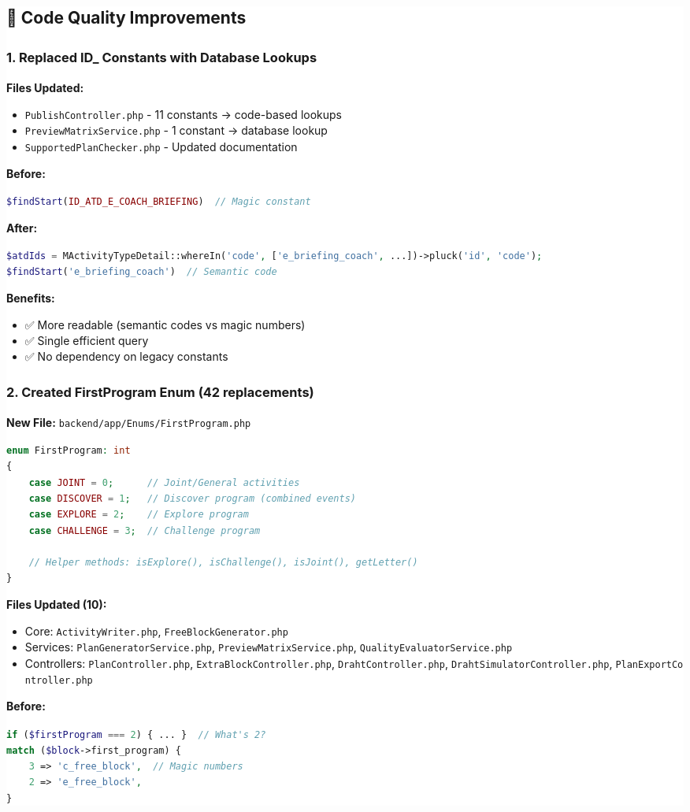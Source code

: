 ## 🎨 Code Quality Improvements

### 1. Replaced ID_ Constants with Database Lookups

**Files Updated:**
- `PublishController.php` - 11 constants → code-based lookups
- `PreviewMatrixService.php` - 1 constant → database lookup
- `SupportedPlanChecker.php` - Updated documentation

**Before:**
```php
$findStart(ID_ATD_E_COACH_BRIEFING)  // Magic constant
```

**After:**
```php
$atdIds = MActivityTypeDetail::whereIn('code', ['e_briefing_coach', ...])->pluck('id', 'code');
$findStart('e_briefing_coach')  // Semantic code
```

**Benefits:**
- ✅ More readable (semantic codes vs magic numbers)
- ✅ Single efficient query
- ✅ No dependency on legacy constants

### 2. Created FirstProgram Enum (42 replacements)

**New File:** `backend/app/Enums/FirstProgram.php`

```php
enum FirstProgram: int
{
    case JOINT = 0;      // Joint/General activities
    case DISCOVER = 1;   // Discover program (combined events)
    case EXPLORE = 2;    // Explore program
    case CHALLENGE = 3;  // Challenge program
    
    // Helper methods: isExplore(), isChallenge(), isJoint(), getLetter()
}
```

**Files Updated (10):**
- Core: `ActivityWriter.php`, `FreeBlockGenerator.php`
- Services: `PlanGeneratorService.php`, `PreviewMatrixService.php`, `QualityEvaluatorService.php`
- Controllers: `PlanController.php`, `ExtraBlockController.php`, `DrahtController.php`, `DrahtSimulatorController.php`, `PlanExportController.php`

**Before:**
```php
if ($firstProgram === 2) { ... }  // What's 2?
match ($block->first_program) {
    3 => 'c_free_block',  // Magic numbers
    2 => 'e_free_block',
}
```
